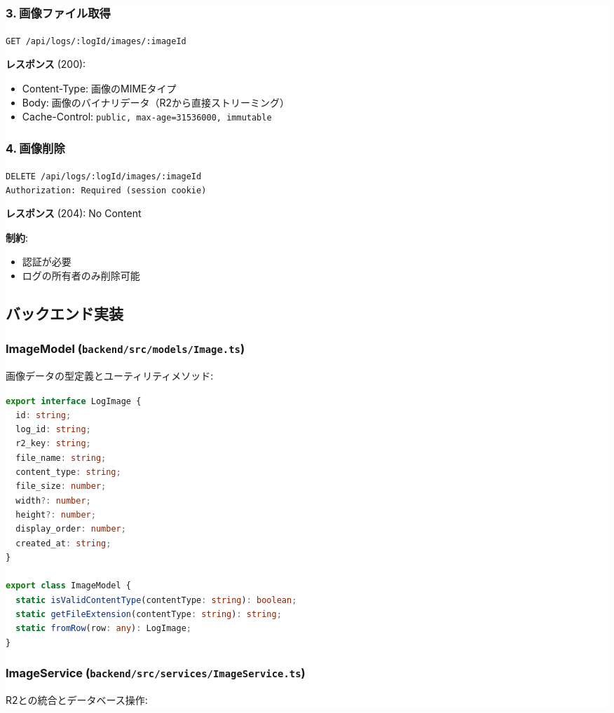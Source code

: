 ### 3. 画像ファイル取得

```
GET /api/logs/:logId/images/:imageId
```

**レスポンス** (200):
- Content-Type: 画像のMIMEタイプ
- Body: 画像のバイナリデータ（R2から直接ストリーミング）
- Cache-Control: `public, max-age=31536000, immutable`

### 4. 画像削除

```
DELETE /api/logs/:logId/images/:imageId
Authorization: Required (session cookie)
```

**レスポンス** (204): No Content

**制約**:
- 認証が必要
- ログの所有者のみ削除可能

## バックエンド実装

### ImageModel (`backend/src/models/Image.ts`)

画像データの型定義とユーティリティメソッド:

```typescript
export interface LogImage {
  id: string;
  log_id: string;
  r2_key: string;
  file_name: string;
  content_type: string;
  file_size: number;
  width?: number;
  height?: number;
  display_order: number;
  created_at: string;
}

export class ImageModel {
  static isValidContentType(contentType: string): boolean;
  static getFileExtension(contentType: string): string;
  static fromRow(row: any): LogImage;
}
```

### ImageService (`backend/src/services/ImageService.ts`)

R2との統合とデータベース操作:
